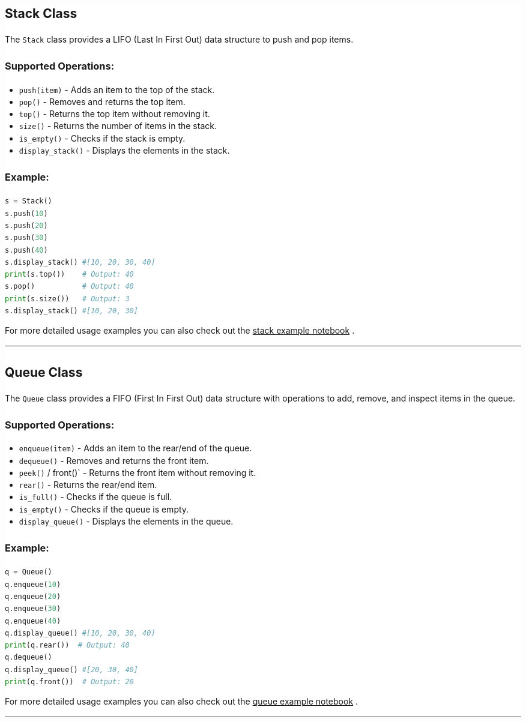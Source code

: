 
## Stack Class

The `Stack` class provides a LIFO (Last In First Out) data structure to push and pop items.

### Supported Operations:
- `push(item)` - Adds an item to the top of the stack.
- `pop()` - Removes and returns the top item.
- `top()` - Returns the top item without removing it.
- `size()` - Returns the number of items in the stack.
- `is_empty()` - Checks if the stack is empty.
- `display_stack()` - Displays the elements in the stack.


### Example:
```python
s = Stack()
s.push(10)
s.push(20)
s.push(30)
s.push(40)
s.display_stack() #[10, 20, 30, 40]
print(s.top())    # Output: 40
s.pop()           # Output: 40
print(s.size())   # Output: 3
s.display_stack() #[10, 20, 30]
```
For more detailed usage examples you can also check out the [stack example notebook](./stack_example.ipynb) .

---

## Queue Class

The `Queue` class provides a FIFO (First In First Out) data structure with operations to add, remove, and inspect items in the queue.

### Supported Operations:
- `enqueue(item)` - Adds an item to the rear/end of the queue.
- `dequeue()` - Removes and returns the front item.
- `peek()` / front()` - Returns the front item without removing it.
- `rear()` - Returns the rear/end item.
- `is_full()` - Checks if the queue is full.
- `is_empty()` - Checks if the queue is empty.
- `display_queue()` - Displays the elements in the queue.

### Example:
```python
q = Queue()
q.enqueue(10)
q.enqueue(20)
q.enqueue(30)
q.enqueue(40) 
q.display_queue() #[10, 20, 30, 40]
print(q.rear())  # Output: 40
q.dequeue()
q.display_queue() #[20, 30, 40]
print(q.front())  # Output: 20
```
For more detailed usage examples you can also check out the [queue example notebook](./queue_example.ipynb) .

---
